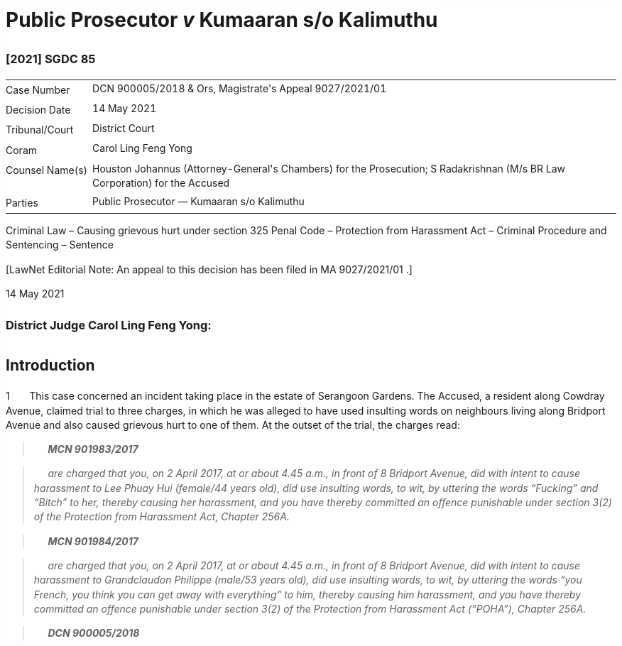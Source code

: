 <style>.footnotes::before { content: "Footnotes:"; }</style>
# Public Prosecutor _v_ Kumaaran s/o Kalimuthu  

### \[2021\] SGDC 85

<table id="info-table"><tbody><tr class="info-row"><td class="txt-label" style="padding: 4px 0px; white-space: nowrap" valign="top">Case Number</td><td class="txt-body">DCN 900005/2018 &amp; Ors, Magistrate's Appeal 9027/2021/01</td></tr><tr class="info-row"><td class="txt-label" style="padding: 4px 0px; white-space: nowrap" valign="top">Decision Date</td><td class="txt-body">14 May 2021</td></tr><tr class="info-row"><td class="txt-label" style="padding: 4px 0px; white-space: nowrap" valign="top">Tribunal/Court</td><td class="txt-body">District Court</td></tr><tr class="info-row"><td class="txt-label" style="padding: 4px 0px; white-space: nowrap" valign="top">Coram</td><td class="txt-body">Carol Ling Feng Yong</td></tr><tr class="info-row"><td class="txt-label" style="padding: 4px 0px; white-space: nowrap" valign="top">Counsel Name(s)</td><td class="txt-body">Houston Johannus (Attorney-General's Chambers) for the Prosecution; S Radakrishnan (M/s BR Law Corporation) for the Accused</td></tr><tr class="info-row"><td class="txt-label" style="padding: 4px 0px; white-space: nowrap" valign="top">Parties</td><td class="txt-body">Public Prosecutor — Kumaaran s/o Kalimuthu</td></tr></tbody></table>

Criminal Law – Causing grievous hurt under section 325 Penal Code – Protection from Harassment Act – Criminal Procedure and Sentencing – Sentence

\[LawNet Editorial Note: An appeal to this decision has been filed in MA 9027/2021/01 .\]

14 May 2021

### District Judge Carol Ling Feng Yong:

## Introduction

1       This case concerned an incident taking place in the estate of Serangoon Gardens. The Accused, a resident along Cowdray Avenue, claimed trial to three charges, in which he was alleged to have used insulting words on neighbours living along Bridport Avenue and also caused grievous hurt to one of them. At the outset of the trial, the charges read:

>      **_MCN 901983/2017_**

>      _are charged that you, on 2 April 2017, at or about 4.45 a.m., in front of 8 Bridport Avenue, did with intent to cause harassment to Lee Phuay Hui (female/44 years old), did use insulting words, to wit, by uttering the words “Fucking” and “Bitch” to her, thereby causing her harassment, and you have thereby committed an offence punishable under section 3(2) of the Protection from Harassment Act, Chapter 256A._

>      **_MCN 901984/2017_**

>      _are charged that you, on 2 April 2017, at or about 4.45 a.m., in front of 8 Bridport Avenue, did with intent to cause harassment to Grandclaudon Philippe (male/53 years old), did use insulting words, to wit, by uttering the words “you French, you think you can get away with everything” to him, thereby causing him harassment, and you have thereby committed an offence punishable under section 3(2) of the Protection from Harassment Act (“POHA”), Chapter 256A._

>      **_DCN 900005/2018_**


[^1]: NE 23 April 2019, 28/24-32
[^2]: NE 23 April 2019, 30/3-10
[^3]: NE 23 April 2019, 39/1-7
[^4]: NE 23 April 2019, 39/14-23
[^5]: NE 23 April 2019, 42/6-14
[^6]: NE 23 April 2019, 45/29-31
[^7]: NE 23 April 2019, 43/21-26
[^8]: NE 23 April 2019, 44/12-21
[^9]: NE 23 April 2019, 44/22-25
[^10]: NE 23 April 2019, 50/5-10
[^11]: NE 23 April 2019, 51/26-52/2; Photo P4-1
[^12]: NE 23 April 2019, 53/27-54/14; 55/17-25
[^13]: NE 23 April 2019, 51/29-30; Photo P4-4
[^14]: First Information Report, Exhibit P3
[^15]: NE 23 April 2019, 62/9-18
[^16]: NE 23 April 2019, 63/20
[^17]: NE 23 April 2019, 67/32
[^18]: NE 23 April 2019, 85/15-32
[^19]: NE 23 April 2019, 87/9-15
[^20]: NE 25 April 2019, 21/28-22/12; 25/8-19
[^21]: NE 25 April 2019, 27/16-28/11
[^22]: NE 25 April 2019, 30/22-31/10
[^23]: NE 25 April 2019, 34/28-35/27
[^24]: NE 25 April 2019, 37/4-14
[^25]: NE 25 April 2019, 50/28-53/5
[^26]: NE 25 April 2019, 53/7-16
[^27]: NE 25 April 2019, 57/13-24
[^28]: NE 25 April 2019, 63/2-25; 64/14-18
[^29]: NE 25 April 2019, 88/5-90/21
[^30]: NE 15 July 2020, 15/20-32; 16/20-25
[^31]: NE 15 July 2020, 17/21-30
[^32]: NE 15 July 2020, 20/15-25
[^33]: NE 15 July 2020, 21/14-28
[^34]: NE 15 July 2020, 28/11-14
[^35]: Prosecution’s Closing Submissions, \[37\]
[^36]: NE 15 July 2020, 60/15 – 61/13
[^37]: NE 26 April 2019, 80/8-20
[^38]: NE 15 July 2020, 96/2-15; 97/13-24
[^39]: NE 15 July 2020, 105/8-14; 105/22-23
[^40]: NE 25 April 2019, 42/8
[^41]: Defence’s Closing Submissions, \[131\]
[^42]: Prosecution’s Closing Submissions, \[22\]
[^43]: P3, First Information Report
[^44]: NE 26 April 2019, 72/26-73/8
[^45]: NE 23 April 2019, 52/26-30
[^46]: Defence’s Closing Submissions, \[47\] - \[50\]
[^47]: Photos P1
[^48]: Prosecution’s Closing Submissions, \[6\]
[^49]: NE 23 April 2019, 46/20-32
[^50]: Prosecution’s Closing Submissions, \[27\]
[^51]: NE 25 April 2019, 35/2-12
[^52]: Prosecution’s Closing Submissions, \[29\]
[^53]: NE 26 April 2019, 76/16-77/12
[^54]: Prosecution’s Closing Submissions, \[53\]-\[60\]
[^55]: NE 15 November 2019, 5/4-7/6
[^56]: NE 8 November 2019, 7/21-23
[^57]: NE 16 July 2020, 35/24-36/29
[^58]: NE 8 November 2019, 72/8-23
[^59]: Prosecution’s Closing Submissions, \[59\]
[^60]: Section 320(h) Penal Code
[^61]: NE 25 April 2019, 88/8-90/2
[^62]: NE 23 April 2019, 88/5-13; 90/19-24; 97/5-98/4
[^63]: NE 8 November 2019, 6/12-13; 66/16-67/5
[^64]: Prosecution’s Closing Submissions, \[74\]
[^65]: NE 16 July 2020, 57/6-27
[^66]: Defence’s Closing Submissions, \[53\]
[^67]: NE 8 November 2019, 61/3-10; P22
[^68]: Defence’s Closing Submissions. \[46\]; \[51\] – \[52\]
[^69]: Defence’s Closing Submissions, \[82\]-\[86\]
[^70]: Prosecution’s Closing Submissions, \[78\] – \[80\]
[^71]: NE 8 November 2019, 34/5-7
[^72]: The place of offence should read “Bishops Place”, as amended by the Prosecution at the close of the Prosecution’s case, cf. \[29\] of GD
[^73]: Mitigation Plea, \[45\]
[^74]: Prosecution’s Closing Submission, \[15-\[16\]
[^75]: Prosecution’s Submission on Sentence, \[8\]
[^76]: Prosecution’s Submissions on Sentence, \[15\]
[^77]: Prosecution’s Submissions on Sentence, \[12\]
[^78]: NE 25 April 2019, 53/7-10;